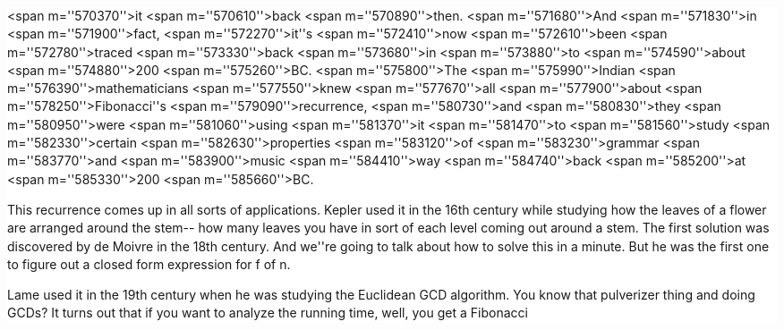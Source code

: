   <span m=''570370''>it</span> <span m=''570610''>back</span> <span m=''570890''>then.</span>
  <span m=''571680''>And</span> <span m=''571830''>in</span> <span m=''571900''>fact,</span>
  <span m=''572270''>it''s</span> <span m=''572410''>now</span> <span m=''572610''>been</span>
  <span m=''572780''>traced</span> <span m=''573330''>back</span> <span m=''573680''>in</span>
  <span m=''573880''>to</span> <span m=''574590''>about</span> <span m=''574880''>200</span>
  <span m=''575260''>BC.</span> <span m=''575800''>The</span> <span m=''575990''>Indian</span>
  <span m=''576390''>mathematicians</span> <span m=''577550''>knew</span> <span m=''577670''>all</span>
  <span m=''577900''>about</span> <span m=''578250''>Fibonacci''s</span> <span m=''579090''>recurrence,</span>
  <span m=''580730''>and</span> <span m=''580830''>they</span> <span m=''580950''>were</span>
  <span m=''581060''>using</span> <span m=''581370''>it</span> <span m=''581470''>to</span>
  <span m=''581560''>study</span> <span m=''582330''>certain</span> <span m=''582630''>properties</span>
  <span m=''583120''>of</span> <span m=''583230''>grammar</span> <span m=''583770''>and</span>
  <span m=''583900''>music</span> <span m=''584410''>way</span> <span m=''584740''>back</span>
  <span m=''585200''>at</span> <span m=''585330''>200</span> <span m=''585660''>BC.</span>
  </p><p><span m=''587190''>This</span> <span m=''587470''>recurrence</span> <span
  m=''587950''>comes</span> <span m=''588150''>up</span> <span m=''588270''>in</span>
  <span m=''588360''>all</span> <span m=''588560''>sorts</span> <span m=''588830''>of</span>
  <span m=''588940''>applications.</span> <span m=''590150''>Kepler</span> <span m=''590620''>used</span>
  <span m=''590950''>it</span> <span m=''591040''>in</span> <span m=''591120''>the</span>
  <span m=''591210''>16th</span> <span m=''591750''>century</span> <span m=''592710''>while</span>
  <span m=''593460''>studying</span> <span m=''593890''>how</span> <span m=''594630''>the</span>
  <span m=''594760''>leaves</span> <span m=''595170''>of</span> <span m=''595240''>a</span>
  <span m=''595330''>flower</span> <span m=''595900''>are</span> <span m=''596170''>arranged</span>
  <span m=''596540''>around</span> <span m=''596940''>the</span> <span m=''597110''>stem--</span>
  <span m=''597810''>how</span> <span m=''597960''>many</span> <span m=''598170''>leaves</span>
  <span m=''598460''>you</span> <span m=''598550''>have  in</span> <span m=''598900''>sort</span>
  <span m=''599050''>of</span> <span m=''599130''>each</span> <span m=''599320''>level</span>
  <span m=''599580''>coming</span> <span m=''599870''>out</span> <span m=''600020''>around
  a</span> <span m=''600380''>stem.</span> <span m=''602270''>The</span> <span m=''603300''>first</span>
  <span m=''603670''>solution</span> <span m=''604210''>was</span> <span m=''604350''>discovered</span>
  <span m=''604840''>by</span> <span m=''605050''>de</span> <span m=''605280''>Moivre</span>
  <span m=''605820''>in</span> <span m=''605890''>the</span> <span m=''606050''>18th</span>
  <span m=''606450''>century.</span> <span m=''606980''>And we''re</span> <span m=''607120''>going</span>
  <span m=''607200''>to</span> <span m=''607250''>talk</span> <span m=''607500''>about</span>
  <span m=''607670''>how</span> <span m=''607790''>to</span> <span m=''607870''>solve</span>
  <span m=''608200''>this</span> <span m=''608360''>in</span> <span m=''608460''>a</span>
  <span m=''608500''>minute.</span> <span m=''608930''>But</span> <span m=''609030''>he</span>
  <span m=''609040''>was</span> <span m=''609190''>the</span> <span m=''609280''>first</span>
  <span m=''609560''>one</span> <span m=''609680''>to</span> <span m=''609750''>figure</span>
  <span m=''610020''>out</span> <span m=''610100''>a</span> <span m=''610180''>closed</span>
  <span m=''610730''>form</span> <span m=''611500''>expression</span> <span m=''612220''>for</span>
  <span m=''612390''>f</span> <span m=''612520''>of</span> <span m=''612640''>n.</span>
  </p><p><span m=''613840''>Lame</span> <span m=''614230''>used it</span> <span m=''614530''>in</span>
  <span m=''614650''>the</span> <span m=''614730''>19th</span> <span m=''615200''>century</span>
  <span m=''616090''>when</span> <span m=''616270''>he</span> <span m=''616330''>was</span>
  <span m=''616490''>studying</span> <span m=''616950''>the</span> <span m=''617050''>Euclidean</span>
  <span m=''617600''>GCD</span> <span m=''618240''>algorithm.</span> <span m=''619170''>You</span>
  <span m=''619240''>know</span> <span m=''619330''>that</span> <span m=''619530''>pulverizer</span>
  <span m=''620230''>thing</span> <span m=''620530''>and</span> <span m=''620620''>doing</span>
  <span m=''620800''>GCDs?</span> <span m=''621990''>It</span> <span m=''622130''>turns</span>
  <span m=''622450''>out</span> <span m=''622840''>that</span> <span m=''623440''>if</span>
  <span m=''623560''>you</span> <span m=''623640''>want</span> <span m=''623770''>to</span>
  <span m=''623820''>analyze</span> <span m=''624270''>the</span> <span m=''624380''>running</span>
  <span m=''624690''>time,</span> <span m=''625690''>well,</span> <span m=''626120''>you</span>
  <span m=''626260''>get</span> <span m=''626400''>a</span> <span m=''626450''>Fibonacci</span>